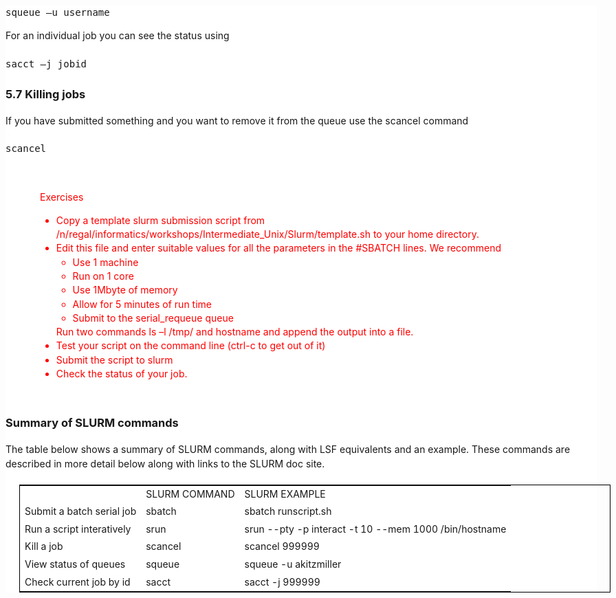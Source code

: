 <pre style="margin-top: 20px">
squeue –u username
</pre>

For an individual job you can see the status using
<pre style="margin-top: 20px">
sacct –j jobid
</pre>

### 5.7 Killing jobs

If you have submitted something and you want to remove it from the queue use the scancel command
<pre style="margin-top: 20px">
scancel <jobid>
</pre>

<div style="color:red; margin: 50px">
Exercises
<ul>
<li>Copy a template slurm submission script from
/n/regal/informatics/workshops/Intermediate_Unix/Slurm/template.sh to your home directory.</li>
<li>Edit this file and enter suitable values for all the parameters in the #SBATCH lines. We
recommend
<ul>
<li>Use 1 machine</li>
<li>Run on 1 core</li>
<li>Use 1Mbyte of memory</li>
<li>Allow for 5 minutes of run time</li>
<li>Submit to the serial_requeue queue</li>
</ul>
Run two commands ls –l /tmp/ and hostname and append the output into a file.</li>
<li>Test your script on the command line (ctrl-c to get out of it)</li>
<li>Submit the script to slurm</li>
<li>Check the status of your job.</li>
</ul>
</div>


### Summary of SLURM commands
The table below shows a summary of SLURM commands, along with LSF equivalents and an
example. These commands are described in more detail below along with links to the SLURM doc
site.


<table style="border: 1px solid black; margin: 20px; wrap=none"><tbody><th><td>SLURM COMMAND</td><td>SLURM EXAMPLE</td></th>
<tr><td>Submit a batch serial job </td><td>sbatch</td><td>sbatch runscript.sh</td></tr>
<tr><td>Run a script interatively</td><td>srun</td><td>srun --pty -p interact -t 10 --mem 1000 /bin/hostname</td></tr>
<tr><td>Kill a job</td><td>scancel</td><td>scancel 999999</td></tr>
<tr><td>View status of queues</td><td>squeue</td><td>squeue -u akitzmiller</td></tr>
<tr><td>Check current job by id</td><td>sacct</td><td>sacct -j 999999</td></tr>
</tbody></table>
